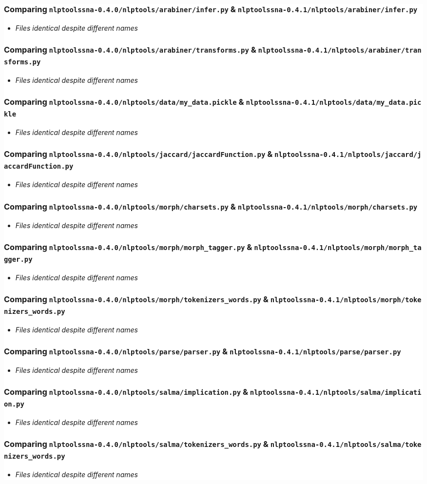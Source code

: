 ### Comparing `nlptoolssna-0.4.0/nlptools/arabiner/infer.py` & `nlptoolssna-0.4.1/nlptools/arabiner/infer.py`

 * *Files identical despite different names*

### Comparing `nlptoolssna-0.4.0/nlptools/arabiner/transforms.py` & `nlptoolssna-0.4.1/nlptools/arabiner/transforms.py`

 * *Files identical despite different names*

### Comparing `nlptoolssna-0.4.0/nlptools/data/my_data.pickle` & `nlptoolssna-0.4.1/nlptools/data/my_data.pickle`

 * *Files identical despite different names*

### Comparing `nlptoolssna-0.4.0/nlptools/jaccard/jaccardFunction.py` & `nlptoolssna-0.4.1/nlptools/jaccard/jaccardFunction.py`

 * *Files identical despite different names*

### Comparing `nlptoolssna-0.4.0/nlptools/morph/charsets.py` & `nlptoolssna-0.4.1/nlptools/morph/charsets.py`

 * *Files identical despite different names*

### Comparing `nlptoolssna-0.4.0/nlptools/morph/morph_tagger.py` & `nlptoolssna-0.4.1/nlptools/morph/morph_tagger.py`

 * *Files identical despite different names*

### Comparing `nlptoolssna-0.4.0/nlptools/morph/tokenizers_words.py` & `nlptoolssna-0.4.1/nlptools/morph/tokenizers_words.py`

 * *Files identical despite different names*

### Comparing `nlptoolssna-0.4.0/nlptools/parse/parser.py` & `nlptoolssna-0.4.1/nlptools/parse/parser.py`

 * *Files identical despite different names*

### Comparing `nlptoolssna-0.4.0/nlptools/salma/implication.py` & `nlptoolssna-0.4.1/nlptools/salma/implication.py`

 * *Files identical despite different names*

### Comparing `nlptoolssna-0.4.0/nlptools/salma/tokenizers_words.py` & `nlptoolssna-0.4.1/nlptools/salma/tokenizers_words.py`

 * *Files identical despite different names*
